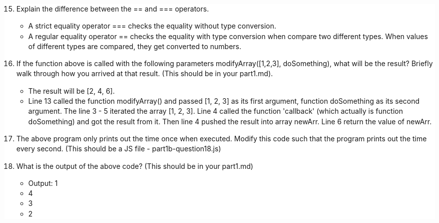 
15. Explain the difference between the == and === operators.
    - A strict equality operator === checks the equality without type conversion.
    - A regular equality operator == checks the equality with type conversion when compare two different types. When values of different types are compared, they get converted to numbers.

17. If the function above is called with the following parameters modifyArray([1,2,3], doSomething), what will be the result? Briefly walk through how you arrived at that result. (This should be in your part1.md).
    - The result will be [2, 4, 6].   
    - Line 13 called the function modifyArray() and passed [1, 2, 3]  as its first argument, function doSomething as its second argument. The line 3 - 5 iterated the array [1, 2, 3]. Line 4 called the function 'callback' (which actually is function doSomething) and got the result from it. Then line 4 pushed the result into array newArr. Line 6 return the value of newArr.  


18. The above program only prints out the time once when executed. Modify this code such that the program prints out the time every second.  (This should be a JS file - part1b-question18.js)

19. What is the output of the above code? (This should be in your part1.md)
    - Output: 1 
    - 4
    - 3
    - 2



